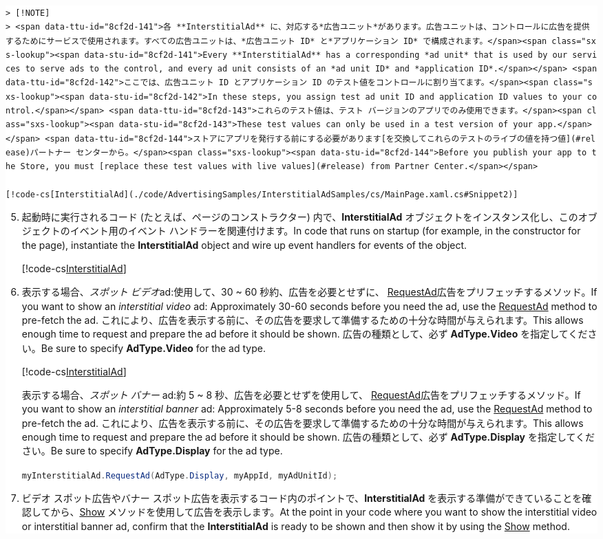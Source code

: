     > [!NOTE]
    > <span data-ttu-id="8cf2d-141">各 **InterstitialAd** に、対応する*広告ユニット*があります。広告ユニットは、コントロールに広告を提供するためにサービスで使用されます。すべての広告ユニットは、*広告ユニット ID* と*アプリケーション ID* で構成されます。</span><span class="sxs-lookup"><span data-stu-id="8cf2d-141">Every **InterstitialAd** has a corresponding *ad unit* that is used by our services to serve ads to the control, and every ad unit consists of an *ad unit ID* and *application ID*.</span></span> <span data-ttu-id="8cf2d-142">ここでは、広告ユニット ID とアプリケーション ID のテスト値をコントロールに割り当てます。</span><span class="sxs-lookup"><span data-stu-id="8cf2d-142">In these steps, you assign test ad unit ID and application ID values to your control.</span></span> <span data-ttu-id="8cf2d-143">これらのテスト値は、テスト バージョンのアプリでのみ使用できます。</span><span class="sxs-lookup"><span data-stu-id="8cf2d-143">These test values can only be used in a test version of your app.</span></span> <span data-ttu-id="8cf2d-144">ストアにアプリを発行する前にする必要があります[を交換してこれらのテストのライブの値を持つ値](#release)パートナー センターから。</span><span class="sxs-lookup"><span data-stu-id="8cf2d-144">Before you publish your app to the Store, you must [replace these test values with live values](#release) from Partner Center.</span></span>

    [!code-cs[InterstitialAd](./code/AdvertisingSamples/InterstitialAdSamples/cs/MainPage.xaml.cs#Snippet2)]

5.  <span data-ttu-id="8cf2d-145">起動時に実行されるコード (たとえば、ページのコンストラクター) 内で、**InterstitialAd** オブジェクトをインスタンス化し、このオブジェクトのイベント用のイベント ハンドラーを関連付けます。</span><span class="sxs-lookup"><span data-stu-id="8cf2d-145">In code that runs on startup (for example, in the constructor for the page), instantiate the **InterstitialAd** object and wire up event handlers for events of the object.</span></span>

    [!code-cs[InterstitialAd](./code/AdvertisingSamples/InterstitialAdSamples/cs/MainPage.xaml.cs#Snippet3)]

6.  <span data-ttu-id="8cf2d-146">表示する場合、*スポット ビデオ*ad:使用して、30 ~ 60 秒約、広告を必要とせずに、 [RequestAd](https://docs.microsoft.com/uwp/api/microsoft.advertising.winrt.ui.interstitialad.requestad)広告をプリフェッチするメソッド。</span><span class="sxs-lookup"><span data-stu-id="8cf2d-146">If you want to show an *interstitial video* ad: Approximately 30-60 seconds before you need the ad, use the [RequestAd](https://docs.microsoft.com/uwp/api/microsoft.advertising.winrt.ui.interstitialad.requestad) method to pre-fetch the ad.</span></span> <span data-ttu-id="8cf2d-147">これにより、広告を表示する前に、その広告を要求して準備するための十分な時間が与えられます。</span><span class="sxs-lookup"><span data-stu-id="8cf2d-147">This allows enough time to request and prepare the ad before it should be shown.</span></span> <span data-ttu-id="8cf2d-148">広告の種類として、必ず **AdType.Video** を指定してください。</span><span class="sxs-lookup"><span data-stu-id="8cf2d-148">Be sure to specify **AdType.Video** for the ad type.</span></span>

    [!code-cs[InterstitialAd](./code/AdvertisingSamples/InterstitialAdSamples/cs/MainPage.xaml.cs#Snippet4)]

    <span data-ttu-id="8cf2d-149">表示する場合、*スポット バナー* ad:約 5 ~ 8 秒、広告を必要とせずを使用して、 [RequestAd](https://docs.microsoft.com/uwp/api/microsoft.advertising.winrt.ui.interstitialad.requestad)広告をプリフェッチするメソッド。</span><span class="sxs-lookup"><span data-stu-id="8cf2d-149">If you want to show an *interstitial banner* ad: Approximately 5-8 seconds before you need the ad, use the [RequestAd](https://docs.microsoft.com/uwp/api/microsoft.advertising.winrt.ui.interstitialad.requestad) method to pre-fetch the ad.</span></span> <span data-ttu-id="8cf2d-150">これにより、広告を表示する前に、その広告を要求して準備するための十分な時間が与えられます。</span><span class="sxs-lookup"><span data-stu-id="8cf2d-150">This allows enough time to request and prepare the ad before it should be shown.</span></span> <span data-ttu-id="8cf2d-151">広告の種類として、必ず **AdType.Display** を指定してください。</span><span class="sxs-lookup"><span data-stu-id="8cf2d-151">Be sure to specify **AdType.Display** for the ad type.</span></span>

    ```csharp
    myInterstitialAd.RequestAd(AdType.Display, myAppId, myAdUnitId);
    ```

6.  <span data-ttu-id="8cf2d-152">ビデオ スポット広告やバナー スポット広告を表示するコード内のポイントで、**InterstitialAd** を表示する準備ができていることを確認してから、[Show](https://docs.microsoft.com/uwp/api/microsoft.advertising.winrt.ui.interstitialad.show) メソッドを使用して広告を表示します。</span><span class="sxs-lookup"><span data-stu-id="8cf2d-152">At the point in your code where you want to show the interstitial video or interstitial banner ad, confirm that the **InterstitialAd** is ready to be shown and then show it by using the [Show](https://docs.microsoft.com/uwp/api/microsoft.advertising.winrt.ui.interstitialad.show) method.</span></span>
